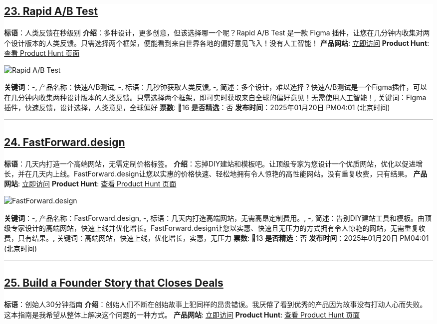 ## [23. Rapid A/B Test](https://www.producthunt.com/posts/rapid-a-b-test?utm_campaign=producthunt-api&utm_medium=api-v2&utm_source=Application%3A+nextauth+%28ID%3A+151633%29)
**标语**：人类反馈在秒级别
**介绍**：多种设计，更多创意，但该选择哪一个呢？Rapid A/B Test 是一款 Figma 插件，让您在几分钟内收集对两个设计版本的人类反馈。只需选择两个框架，便能看到来自世界各地的偏好意见飞入！没有人工智能！
**产品网站**: [立即访问](https://www.producthunt.com/r/MLKHIKPQHHWWNR?utm_campaign=producthunt-api&utm_medium=api-v2&utm_source=Application%3A+nextauth+%28ID%3A+151633%29)
**Product Hunt**: [查看 Product Hunt 页面](https://www.producthunt.com/posts/rapid-a-b-test?utm_campaign=producthunt-api&utm_medium=api-v2&utm_source=Application%3A+nextauth+%28ID%3A+151633%29)

![Rapid A/B Test](https://ph-files.imgix.net/51959b5d-99eb-466c-8bf9-d5db133b0eb0.png?auto=format&fit=crop&frame=1&h=512&w=1024)

**关键词**：-, 产品名称：快速A/B测试, -, 标语：几秒钟获取人类反馈, -, 简述：多个设计，难以选择？快速A/B测试是一个Figma插件，可以在几分钟内收集两种设计版本的人类反馈。只需选择两个框架，即可实时获取来自全球的偏好意见！无需使用人工智能！, 关键词：Figma插件，快速反馈，设计选择，人类意见，全球偏好
**票数**: 🔺16
**是否精选**：否
**发布时间**：2025年01月20日 PM04:01 (北京时间)

---

## [24. FastForward.design](https://www.producthunt.com/posts/fastforward-design?utm_campaign=producthunt-api&utm_medium=api-v2&utm_source=Application%3A+nextauth+%28ID%3A+151633%29)
**标语**：几天内打造一个高端网站，无需定制价格标签。
**介绍**：忘掉DIY建站和模板吧。让顶级专家为您设计一个优质网站，优化以促进增长，并在几天内上线。FastForward.design让您以实惠的价格快速、轻松地拥有令人惊艳的高性能网站。没有重复收费，只有结果。
**产品网站**: [立即访问](https://www.producthunt.com/r/W6D5TPSK2BTJWW?utm_campaign=producthunt-api&utm_medium=api-v2&utm_source=Application%3A+nextauth+%28ID%3A+151633%29)
**Product Hunt**: [查看 Product Hunt 页面](https://www.producthunt.com/posts/fastforward-design?utm_campaign=producthunt-api&utm_medium=api-v2&utm_source=Application%3A+nextauth+%28ID%3A+151633%29)

![FastForward.design](https://ph-files.imgix.net/9c742a97-613c-44b7-8742-82adaf67009e.png?auto=format&fit=crop&frame=1&h=512&w=1024)

**关键词**：-, 产品名称：FastForward.design, -, 标语：几天内打造高端网站，无需高昂定制费用。, -, 简述：告别DIY建站工具和模板。由顶级专家设计的高端网站，快速上线并优化增长。FastForward.design让您以实惠、快速且无压力的方式拥有令人惊艳的网站，无需重复收费，只有结果。, 关键词：高端网站，快速上线，优化增长，实惠，无压力
**票数**: 🔺13
**是否精选**：否
**发布时间**：2025年01月20日 PM04:01 (北京时间)

---

## [25. Build a Founder Story that Closes Deals](https://www.producthunt.com/posts/build-a-founder-story-that-closes-deals?utm_campaign=producthunt-api&utm_medium=api-v2&utm_source=Application%3A+nextauth+%28ID%3A+151633%29)
**标语**：创始人30分钟指南
**介绍**：创始人们不断在创始故事上犯同样的昂贵错误。我厌倦了看到优秀的产品因为故事没有打动人心而失败。这本指南是我希望从整体上解决这个问题的一种方式。
**产品网站**: [立即访问](https://www.producthunt.com/r/QBLJRLZ5Q63O2I?utm_campaign=producthunt-api&utm_medium=api-v2&utm_source=Application%3A+nextauth+%28ID%3A+151633%29)
**Product Hunt**: [查看 Product Hunt 页面](https://www.producthunt.com/posts/build-a-founder-story-that-closes-deals?utm_campaign=producthunt-api&utm_medium=api-v2&utm_source=Application%3A+nextauth+%28ID%3A+151633%29)
